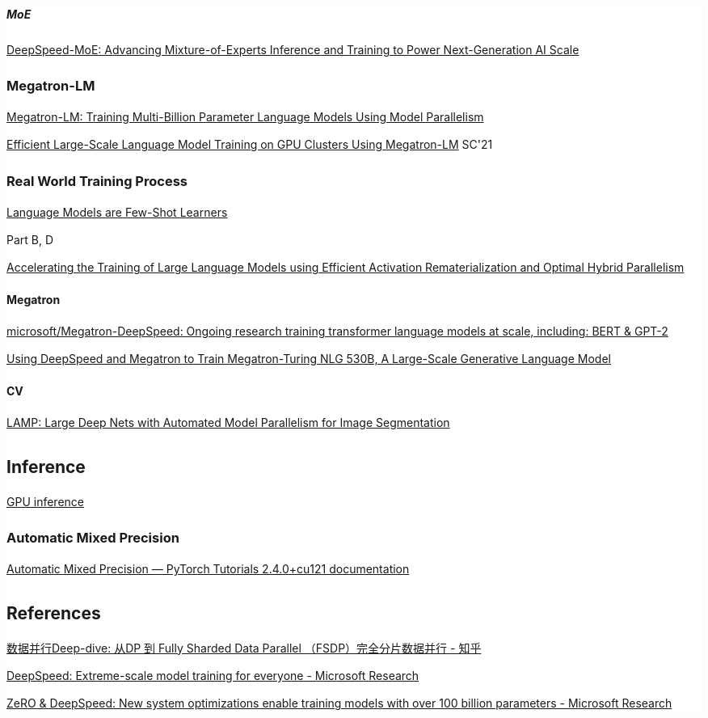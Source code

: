 

##### MoE

[DeepSpeed-MoE: Advancing Mixture-of-Experts Inference and Training to Power Next-Generation AI Scale](https://arxiv.org/abs/2201.05596)

### Megatron-LM

[Megatron-LM: Training Multi-Billion Parameter Language Models Using Model Parallelism](https://arxiv.org/abs/1909.08053)

[Efficient Large-Scale Language Model Training on GPU Clusters Using Megatron-LM](https://arxiv.org/abs/2104.04473) SC'21

### Real World Training Process

[Language Models are Few-Shot Learners](https://arxiv.org/abs/2005.14165)

Part B, D

[Accelerating the Training of Large Language Models using Efficient Activation Rematerialization and Optimal Hybrid Parallelism](https://www.usenix.org/conference/atc24/presentation/yuan)

#### Megatron

[microsoft/Megatron-DeepSpeed: Ongoing research training transformer language models at scale, including: BERT & GPT-2](https://github.com/microsoft/Megatron-DeepSpeed)

[Using DeepSpeed and Megatron to Train Megatron-Turing NLG 530B, A Large-Scale Generative Language Model](https://arxiv.org/abs/2201.11990)

#### CV

[LAMP: Large Deep Nets with Automated Model Parallelism for Image Segmentation](https://arxiv.org/abs/2006.12575)

## Inference

[GPU inference](https://huggingface.co/docs/transformers/perf_infer_gpu_one)

### Automatic Mixed Precision

[Automatic Mixed Precision — PyTorch Tutorials 2.4.0+cu121 documentation](https://pytorch.org/tutorials/recipes/recipes/amp_recipe.html)

## References

[数据并行Deep-dive: 从DP 到 Fully Sharded Data Parallel （FSDP）完全分片数据并行 - 知乎](https://zhuanlan.zhihu.com/p/485208899)

[DeepSpeed: Extreme-scale model training for everyone - Microsoft Research](https://www.microsoft.com/en-us/research/blog/deepspeed-extreme-scale-model-training-for-everyone/)

[ZeRO & DeepSpeed: New system optimizations enable training models with over 100 billion parameters - Microsoft Research](https://www.microsoft.com/en-us/research/blog/zero-deepspeed-new-system-optimizations-enable-training-models-with-over-100-billion-parameters/)
